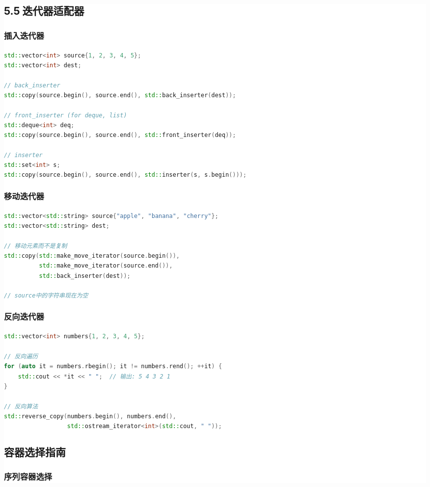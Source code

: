 ## 5.5 迭代器适配器

### 插入迭代器

```cpp
std::vector<int> source{1, 2, 3, 4, 5};
std::vector<int> dest;

// back_inserter
std::copy(source.begin(), source.end(), std::back_inserter(dest));

// front_inserter (for deque, list)
std::deque<int> deq;
std::copy(source.begin(), source.end(), std::front_inserter(deq));

// inserter
std::set<int> s;
std::copy(source.begin(), source.end(), std::inserter(s, s.begin()));
```

### 移动迭代器

```cpp
std::vector<std::string> source{"apple", "banana", "cherry"};
std::vector<std::string> dest;

// 移动元素而不是复制
std::copy(std::make_move_iterator(source.begin()),
          std::make_move_iterator(source.end()),
          std::back_inserter(dest));

// source中的字符串现在为空
```

### 反向迭代器

```cpp
std::vector<int> numbers{1, 2, 3, 4, 5};

// 反向遍历
for (auto it = numbers.rbegin(); it != numbers.rend(); ++it) {
    std::cout << *it << " ";  // 输出: 5 4 3 2 1
}

// 反向算法
std::reverse_copy(numbers.begin(), numbers.end(),
                  std::ostream_iterator<int>(std::cout, " "));
```

## 容器选择指南

### 序列容器选择
